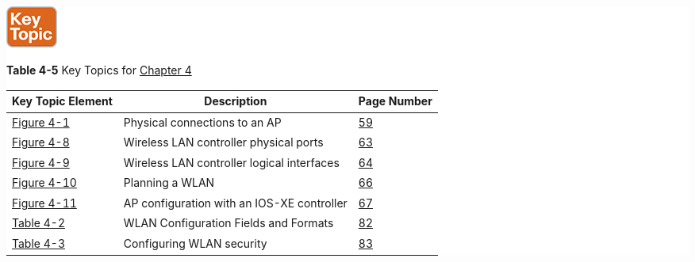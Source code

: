 ![Key Topic button.](images/vol2_key_topic.jpg)



**Table 4-5** Key Topics for [Chapter 4](vol2_ch04.xhtml#ch04)

| Key Topic Element | Description | Page Number |
| --- | --- | --- |
| [Figure 4-1](vol2_ch04.xhtml#ch04fig01) | Physical connections to an AP | [59](vol2_ch04.xhtml#page_59) |
| [Figure 4-8](vol2_ch04.xhtml#ch04fig08) | Wireless LAN controller physical ports | [63](vol2_ch04.xhtml#page_63) |
| [Figure 4-9](vol2_ch04.xhtml#ch04fig09) | Wireless LAN controller logical interfaces | [64](vol2_ch04.xhtml#page_64) |
| [Figure 4-10](vol2_ch04.xhtml#ch04fig10) | Planning a WLAN | [66](vol2_ch04.xhtml#page_66) |
| [Figure 4-11](vol2_ch04.xhtml#ch04fig11) | AP configuration with an IOS-XE controller | [67](vol2_ch04.xhtml#page_67) |
| [Table 4-2](vol2_ch04.xhtml#ch04tab02) | WLAN Configuration Fields and Formats | [82](vol2_ch04.xhtml#page_82) |
| [Table 4-3](vol2_ch04.xhtml#ch04tab03) | Configuring WLAN security | [83](vol2_ch04.xhtml#page_83) |